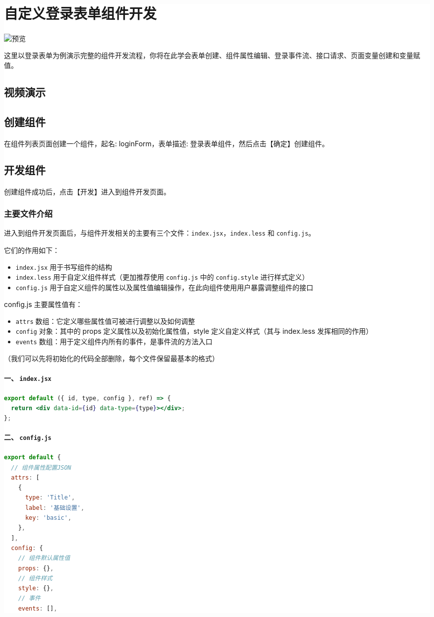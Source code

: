 # 自定义登录表单组件开发

![预览](/custom/loginForm/preview.png)

这里以登录表单为例演示完整的组件开发流程，你将在此学会表单创建、组件属性编辑、登录事件流、接口请求、页面变量创建和变量赋值。

## 视频演示

<video width="680" controls>  
  <source src="https://marsview.cdn.bcebos.com/vedio/createLoginLib.mp4" type="video/mp4">  
  您的浏览器不支持 Video 标签。  
</video>

## 创建组件

在组件列表页面创建一个组件，起名: loginForm，表单描述: 登录表单组件，然后点击【确定】创建组件。

## 开发组件

创建组件成功后，点击【开发】进入到组件开发页面。

### 主要文件介绍

进入到组件开发页面后，与组件开发相关的主要有三个文件：`index.jsx`，`index.less` 和 `config.js`。

它们的作用如下：

- `index.jsx` 用于书写组件的结构
- `index.less` 用于自定义组件样式（更加推荐使用 `config.js` 中的 `config.style` 进行样式定义）
- `config.js` 用于自定义组件的属性以及属性值编辑操作，在此向组件使用用户暴露调整组件的接口

config.js 主要属性值有：

- `attrs` 数组：它定义哪些属性值可被进行调整以及如何调整
- `config` 对象：其中的 props 定义属性以及初始化属性值，style 定义自定义样式（其与 index.less 发挥相同的作用）
- `events` 数组：用于定义组件内所有的事件，是事件流的方法入口

（我们可以先将初始化的代码全部删除，每个文件保留最基本的格式）

#### 一、 `index.jsx`

```jsx
export default ({ id, type, config }, ref) => {
  return <div data-id={id} data-type={type}></div>;
};
```

#### 二、 `config.js`

```js
export default {
  // 组件属性配置JSON
  attrs: [
    {
      type: 'Title',
      label: '基础设置',
      key: 'basic',
    },
  ],
  config: {
    // 组件默认属性值
    props: {},
    // 组件样式
    style: {},
    // 事件
    events: [],
```